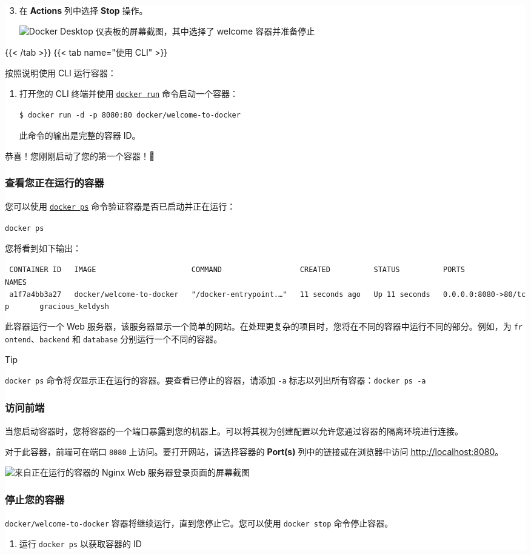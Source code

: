 3. 在 **Actions** 列中选择 **Stop** 操作。

    ![Docker Desktop 仪表板的屏幕截图，其中选择了 welcome 容器并准备停止](images/stop-your-container.webp?border)

{{< /tab >}}
{{< tab name="使用 CLI" >}}

按照说明使用 CLI 运行容器：

1. 打开您的 CLI 终端并使用 [`docker run`](/reference/cli/docker/container/run/) 命令启动一个容器：

    ```console
    $ docker run -d -p 8080:80 docker/welcome-to-docker
    ```

    此命令的输出是完整的容器 ID。

恭喜！您刚刚启动了您的第一个容器！🎉

### 查看您正在运行的容器

您可以使用 [`docker ps`](/reference/cli/docker/container/ls/) 命令验证容器是否已启动并正在运行：

```console
docker ps
```

您将看到如下输出：

```console
 CONTAINER ID   IMAGE                      COMMAND                  CREATED          STATUS          PORTS                      NAMES
 a1f7a4bb3a27   docker/welcome-to-docker   "/docker-entrypoint.…"   11 seconds ago   Up 11 seconds   0.0.0.0:8080->80/tcp       gracious_keldysh
```

此容器运行一个 Web 服务器，该服务器显示一个简单的网站。在处理更复杂的项目时，您将在不同的容器中运行不同的部分。例如，为 `frontend`、`backend` 和 `database` 分别运行一个不同的容器。

> [!TIP]
>
> `docker ps` 命令将*仅*显示正在运行的容器。要查看已停止的容器，请添加 `-a` 标志以列出所有容器：`docker ps -a`


### 访问前端

当您启动容器时，您将容器的一个端口暴露到您的机器上。可以将其视为创建配置以允许您通过容器的隔离环境进行连接。

对于此容器，前端可在端口 `8080` 上访问。要打开网站，请选择容器的 **Port(s)** 列中的链接或在浏览器中访问 [http://localhost:8080](http://localhost:8080)。

![来自正在运行的容器的 Nginx Web 服务器登录页面的屏幕截图](images/access-the-frontend.webp?border)

### 停止您的容器

`docker/welcome-to-docker` 容器将继续运行，直到您停止它。您可以使用 `docker stop` 命令停止容器。

1. 运行 `docker ps` 以获取容器的 ID
